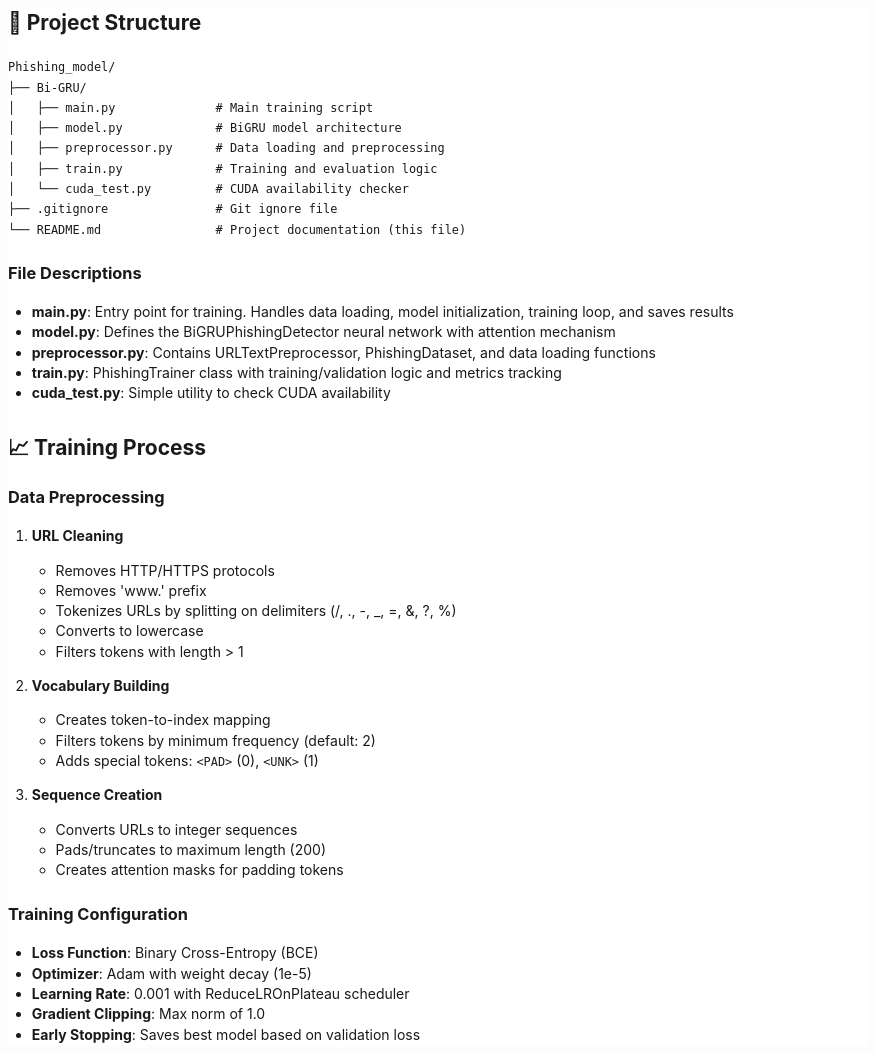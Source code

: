## 📁 Project Structure

```
Phishing_model/
├── Bi-GRU/
│   ├── main.py              # Main training script
│   ├── model.py             # BiGRU model architecture
│   ├── preprocessor.py      # Data loading and preprocessing
│   ├── train.py             # Training and evaluation logic
│   └── cuda_test.py         # CUDA availability checker
├── .gitignore               # Git ignore file
└── README.md                # Project documentation (this file)
```

### File Descriptions

- **main.py**: Entry point for training. Handles data loading, model initialization, training loop, and saves results
- **model.py**: Defines the BiGRUPhishingDetector neural network with attention mechanism
- **preprocessor.py**: Contains URLTextPreprocessor, PhishingDataset, and data loading functions
- **train.py**: PhishingTrainer class with training/validation logic and metrics tracking
- **cuda_test.py**: Simple utility to check CUDA availability

## 📈 Training Process

### Data Preprocessing

1. **URL Cleaning**
   - Removes HTTP/HTTPS protocols
   - Removes 'www.' prefix
   - Tokenizes URLs by splitting on delimiters (/, ., -, _, =, &, ?, %)
   - Converts to lowercase
   - Filters tokens with length > 1

2. **Vocabulary Building**
   - Creates token-to-index mapping
   - Filters tokens by minimum frequency (default: 2)
   - Adds special tokens: `<PAD>` (0), `<UNK>` (1)

3. **Sequence Creation**
   - Converts URLs to integer sequences
   - Pads/truncates to maximum length (200)
   - Creates attention masks for padding tokens

### Training Configuration

- **Loss Function**: Binary Cross-Entropy (BCE)
- **Optimizer**: Adam with weight decay (1e-5)
- **Learning Rate**: 0.001 with ReduceLROnPlateau scheduler
- **Gradient Clipping**: Max norm of 1.0
- **Early Stopping**: Saves best model based on validation loss
